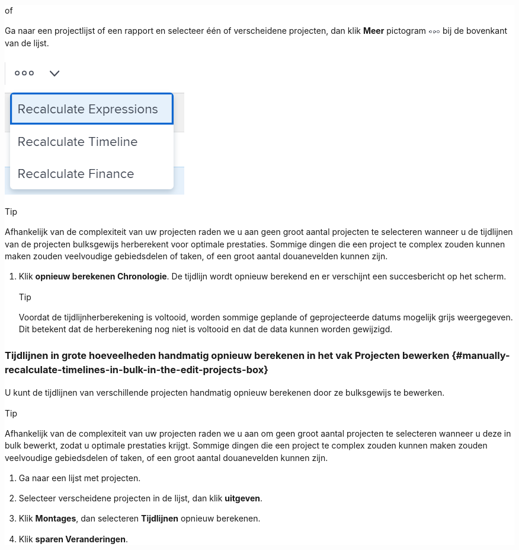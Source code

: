    of

   Ga naar een projectlijst of een rapport en selecteer één of verscheidene projecten, dan klik **Meer** pictogram ![ Meer menu ](assets/qs-more-menu.png) bij de bovenkant van de lijst.

   ![](assets/recalculate-expressions-timeline-finances-drop-down-in-project-list-nwe.png)

   >[!TIP]
   >
   >Afhankelijk van de complexiteit van uw projecten raden we u aan geen groot aantal projecten te selecteren wanneer u de tijdlijnen van de projecten bulksgewijs herberekent voor optimale prestaties. Sommige dingen die een project te complex zouden kunnen maken zouden veelvoudige gebiedsdelen of taken, of een groot aantal douanevelden kunnen zijn.

1. Klik **opnieuw berekenen Chronologie**. De tijdlijn wordt opnieuw berekend en er verschijnt een succesbericht op het scherm.

   >[!TIP]
   >
   >Voordat de tijdlijnherberekening is voltooid, worden sommige geplande of geprojecteerde datums mogelijk grijs weergegeven. Dit betekent dat de herberekening nog niet is voltooid en dat de data kunnen worden gewijzigd.

### Tijdlijnen in grote hoeveelheden handmatig opnieuw berekenen in het vak Projecten bewerken {#manually-recalculate-timelines-in-bulk-in-the-edit-projects-box}

U kunt de tijdlijnen van verschillende projecten handmatig opnieuw berekenen door ze bulksgewijs te bewerken.

>[!TIP]
>
>Afhankelijk van de complexiteit van uw projecten raden we u aan om geen groot aantal projecten te selecteren wanneer u deze in bulk bewerkt, zodat u optimale prestaties krijgt. Sommige dingen die een project te complex zouden kunnen maken zouden veelvoudige gebiedsdelen of taken, of een groot aantal douanevelden kunnen zijn.

1. Ga naar een lijst met projecten.
1. Selecteer verscheidene projecten in de lijst, dan klik **uitgeven**.
1. Klik **Montages**, dan selecteren **Tijdlijnen** opnieuw berekenen.

1. Klik **sparen Veranderingen**.
